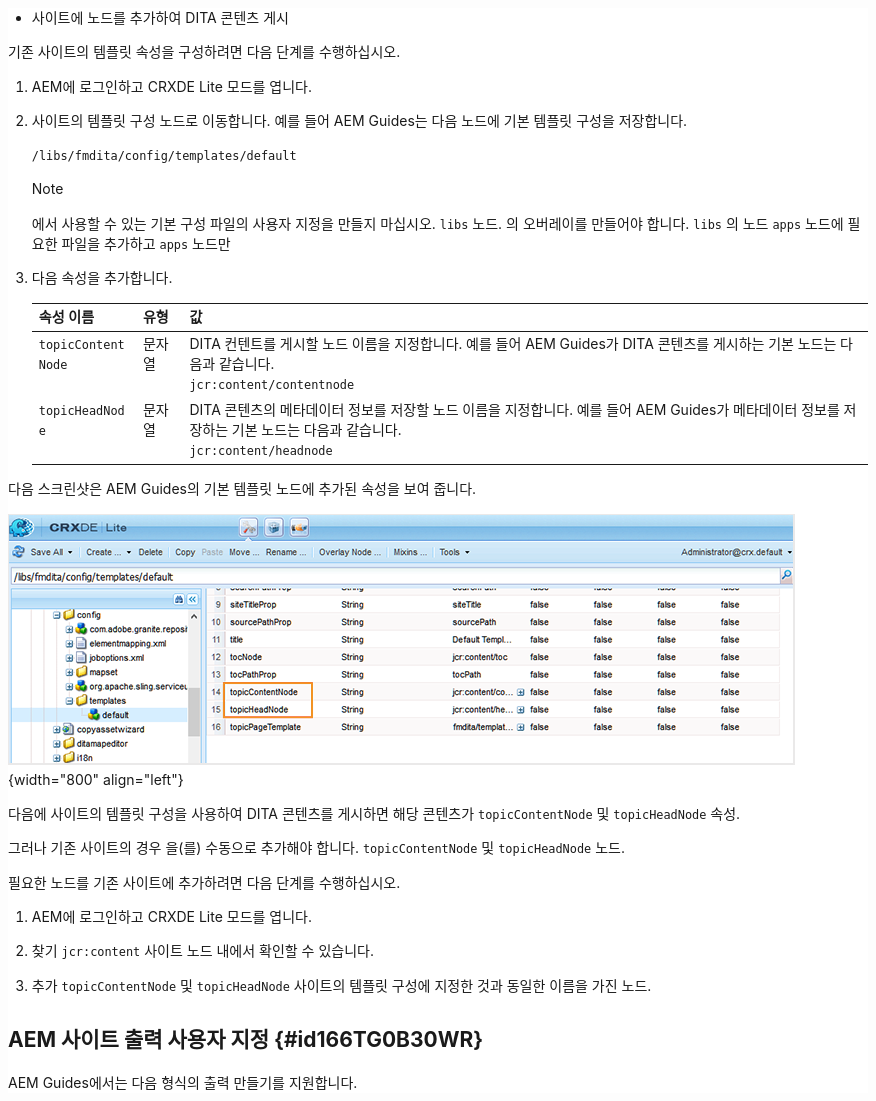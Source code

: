 - 사이트에 노드를 추가하여 DITA 콘텐츠 게시


기존 사이트의 템플릿 속성을 구성하려면 다음 단계를 수행하십시오.

1. AEM에 로그인하고 CRXDE Lite 모드를 엽니다.

1. 사이트의 템플릿 구성 노드로 이동합니다. 예를 들어 AEM Guides는 다음 노드에 기본 템플릿 구성을 저장합니다.

   `/libs/fmdita/config/templates/default`

   >[!NOTE]
   >
   > 에서 사용할 수 있는 기본 구성 파일의 사용자 지정을 만들지 마십시오. `libs` 노드. 의 오버레이를 만들어야 합니다. `libs` 의 노드 `apps` 노드에 필요한 파일을 추가하고 `apps` 노드만

1. 다음 속성을 추가합니다.

   | 속성 이름 | 유형 | 값 |
   |-------------|----|-----|
   | `topicContentNode` | 문자열 | DITA 컨텐트를 게시할 노드 이름을 지정합니다. 예를 들어 AEM Guides가 DITA 콘텐츠를 게시하는 기본 노드는 다음과 같습니다. <br>`jcr:content/contentnode` |
   | `topicHeadNode` | 문자열 | DITA 콘텐츠의 메타데이터 정보를 저장할 노드 이름을 지정합니다. 예를 들어 AEM Guides가 메타데이터 정보를 저장하는 기본 노드는 다음과 같습니다. <br>`jcr:content/headnode` |


다음 스크린샷은 AEM Guides의 기본 템플릿 노드에 추가된 속성을 보여 줍니다.

![](assets/add-content-node.png){width="800" align="left"}

다음에 사이트의 템플릿 구성을 사용하여 DITA 콘텐츠를 게시하면 해당 콘텐츠가 `topicContentNode` 및 `topicHeadNode` 속성.

그러나 기존 사이트의 경우 을(를) 수동으로 추가해야 합니다. `topicContentNode` 및 `topicHeadNode` 노드.

필요한 노드를 기존 사이트에 추가하려면 다음 단계를 수행하십시오.

1. AEM에 로그인하고 CRXDE Lite 모드를 엽니다.

1. 찾기 `jcr:content` 사이트 노드 내에서 확인할 수 있습니다.

1. 추가 `topicContentNode` 및 `topicHeadNode` 사이트의 템플릿 구성에 지정한 것과 동일한 이름을 가진 노드.


## AEM 사이트 출력 사용자 지정 {#id166TG0B30WR}

AEM Guides에서는 다음 형식의 출력 만들기를 지원합니다.
